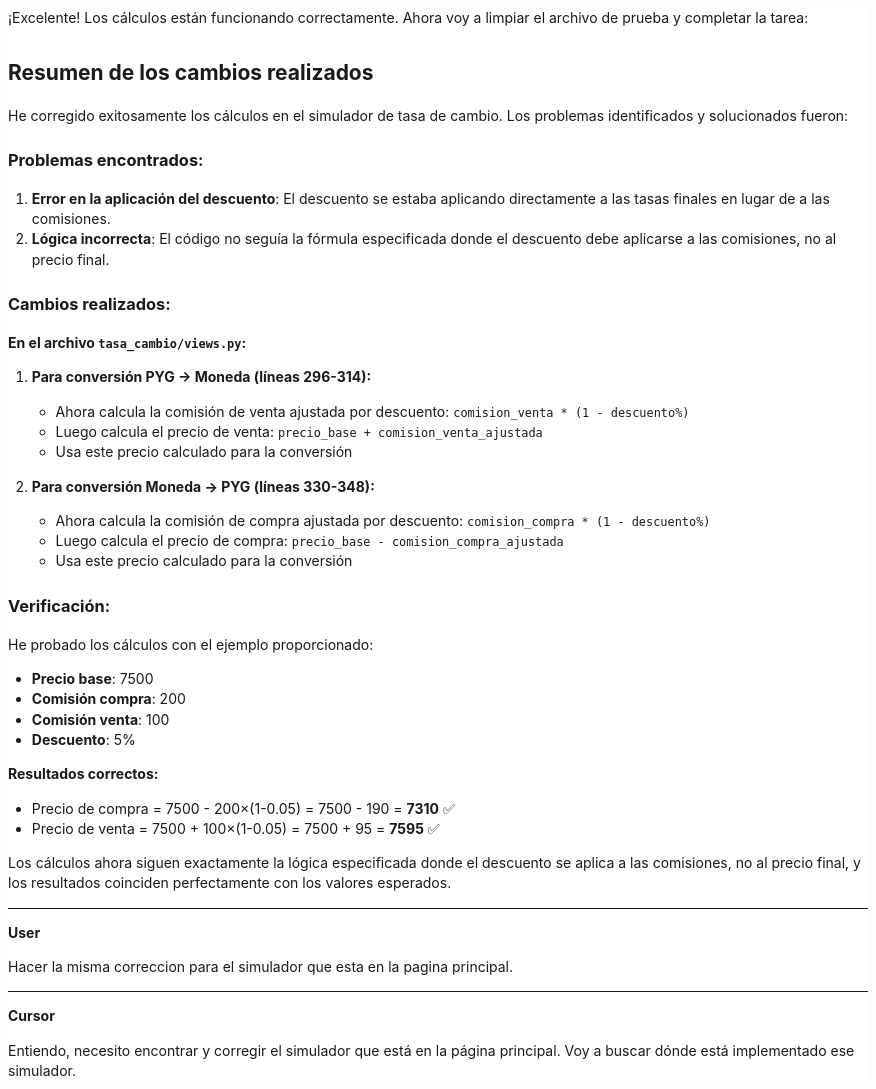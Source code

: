 
¡Excelente! Los cálculos están funcionando correctamente. Ahora voy a limpiar el archivo de prueba y completar la tarea:


## Resumen de los cambios realizados

He corregido exitosamente los cálculos en el simulador de tasa de cambio. Los problemas identificados y solucionados fueron:

### Problemas encontrados:
1. **Error en la aplicación del descuento**: El descuento se estaba aplicando directamente a las tasas finales en lugar de a las comisiones.
2. **Lógica incorrecta**: El código no seguía la fórmula especificada donde el descuento debe aplicarse a las comisiones, no al precio final.

### Cambios realizados:

**En el archivo `tasa_cambio/views.py`:**

1. **Para conversión PYG → Moneda (líneas 296-314):**
   - Ahora calcula la comisión de venta ajustada por descuento: `comision_venta * (1 - descuento%)`
   - Luego calcula el precio de venta: `precio_base + comision_venta_ajustada`
   - Usa este precio calculado para la conversión

2. **Para conversión Moneda → PYG (líneas 330-348):**
   - Ahora calcula la comisión de compra ajustada por descuento: `comision_compra * (1 - descuento%)`
   - Luego calcula el precio de compra: `precio_base - comision_compra_ajustada`
   - Usa este precio calculado para la conversión

### Verificación:
He probado los cálculos con el ejemplo proporcionado:
- **Precio base**: 7500
- **Comisión compra**: 200
- **Comisión venta**: 100
- **Descuento**: 5%

**Resultados correctos:**
- Precio de compra = 7500 - 200×(1-0.05) = 7500 - 190 = **7310** ✅
- Precio de venta = 7500 + 100×(1-0.05) = 7500 + 95 = **7595** ✅

Los cálculos ahora siguen exactamente la lógica especificada donde el descuento se aplica a las comisiones, no al precio final, y los resultados coinciden perfectamente con los valores esperados.

---

**User**

Hacer la misma correccion para el simulador que esta en la pagina principal.

---

**Cursor**

Entiendo, necesito encontrar y corregir el simulador que está en la página principal. Voy a buscar dónde está implementado ese simulador.
